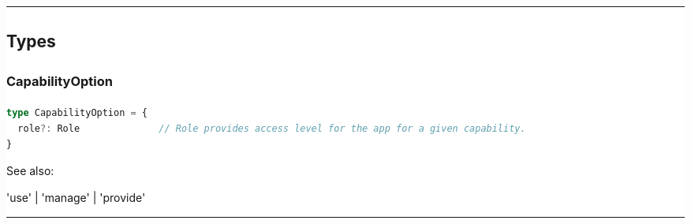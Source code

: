
---



## Types

### CapabilityOption



```typescript
type CapabilityOption = {
  role?: Role              // Role provides access level for the app for a given capability.
}
```

See also: 

'use' | 'manage' | 'provide'

---
